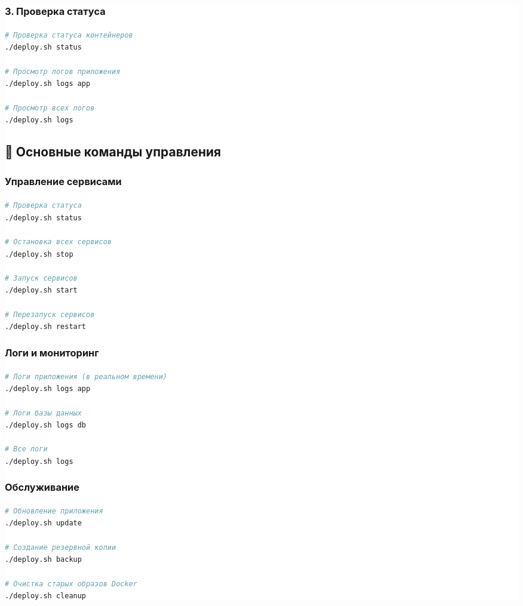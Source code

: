 ### 3. Проверка статуса

```bash
# Проверка статуса контейнеров
./deploy.sh status

# Просмотр логов приложения
./deploy.sh logs app

# Просмотр всех логов
./deploy.sh logs
```

## 🔄 Основные команды управления

### Управление сервисами
```bash
# Проверка статуса
./deploy.sh status

# Остановка всех сервисов
./deploy.sh stop

# Запуск сервисов
./deploy.sh start

# Перезапуск сервисов
./deploy.sh restart
```

### Логи и мониторинг
```bash
# Логи приложения (в реальном времени)
./deploy.sh logs app

# Логи базы данных
./deploy.sh logs db

# Все логи
./deploy.sh logs
```

### Обслуживание
```bash
# Обновление приложения
./deploy.sh update

# Создание резервной копии
./deploy.sh backup

# Очистка старых образов Docker
./deploy.sh cleanup
```
